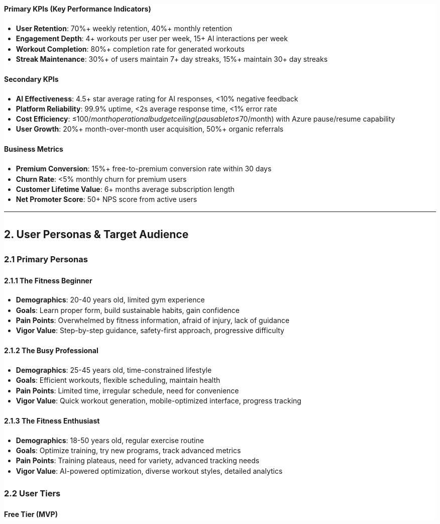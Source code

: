 #### Primary KPIs (Key Performance Indicators)

- **User Retention**: 70%+ weekly retention, 40%+ monthly retention
- **Engagement Depth**: 4+ workouts per user per week, 15+ AI interactions per week
- **Workout Completion**: 80%+ completion rate for generated workouts
- **Streak Maintenance**: 30%+ of users maintain 7+ day streaks, 15%+ maintain 30+ day streaks

#### Secondary KPIs

- **AI Effectiveness**: 4.5+ star average rating for AI responses, <10% negative feedback
- **Platform Reliability**: 99.9% uptime, <2s average response time, <1% error rate
- **Cost Efficiency**: ≤$100/month operational budget ceiling (pausable to ≤$70/month) with Azure pause/resume capability
- **User Growth**: 20%+ month-over-month user acquisition, 50%+ organic referrals

#### Business Metrics

- **Premium Conversion**: 15%+ free-to-premium conversion rate within 30 days
- **Churn Rate**: <5% monthly churn for premium users
- **Customer Lifetime Value**: 6+ months average subscription length
- **Net Promoter Score**: 50+ NPS score from active users

---

## 2. User Personas & Target Audience

### 2.1 Primary Personas

#### 2.1.1 The Fitness Beginner

- **Demographics**: 20-40 years old, limited gym experience
- **Goals**: Learn proper form, build sustainable habits, gain confidence
- **Pain Points**: Overwhelmed by fitness information, afraid of injury, lack of guidance
- **Vigor Value**: Step-by-step guidance, safety-first approach, progressive difficulty

#### 2.1.2 The Busy Professional

- **Demographics**: 25-45 years old, time-constrained lifestyle
- **Goals**: Efficient workouts, flexible scheduling, maintain health
- **Pain Points**: Limited time, irregular schedule, need for convenience
- **Vigor Value**: Quick workout generation, mobile-optimized interface, progress tracking

#### 2.1.3 The Fitness Enthusiast

- **Demographics**: 18-50 years old, regular exercise routine
- **Goals**: Optimize training, try new programs, track advanced metrics
- **Pain Points**: Training plateaus, need for variety, advanced tracking needs
- **Vigor Value**: AI-powered optimization, diverse workout styles, detailed analytics

### 2.2 User Tiers

#### Free Tier (MVP)
